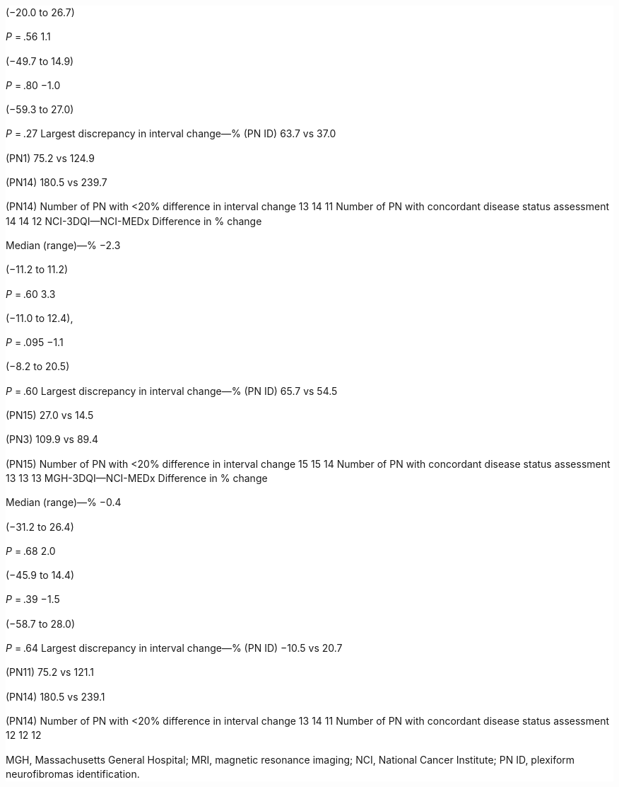 (−20.0 to 26.7)

_P_ = .56 1.1

(−49.7 to 14.9)

_P_ = .80 −1.0

(−59.3 to 27.0)

_P_ = .27 Largest discrepancy in interval change—% (PN ID) 63.7 vs 37.0

(PN1) 75.2 vs 124.9

(PN14) 180.5 vs 239.7

(PN14) Number of PN with <20% difference in interval change 13 14 11 Number of PN with concordant disease status assessment 14 14 12 NCI-3DQI—NCI-MEDx Difference in % change

Median (range)—% −2.3

(−11.2 to 11.2)

_P_ = .60 3.3

(−11.0 to 12.4),

_P_ = .095 −1.1

(−8.2 to 20.5)

_P_ = .60 Largest discrepancy in interval change—% (PN ID) 65.7 vs 54.5

(PN15) 27.0 vs 14.5

(PN3) 109.9 vs 89.4

(PN15) Number of PN with <20% difference in interval change 15 15 14 Number of PN with concordant disease status assessment 13 13 13 MGH-3DQI—NCI-MEDx Difference in % change

Median (range)—% −0.4

(−31.2 to 26.4)

_P_ = .68 2.0

(−45.9 to 14.4)

_P_ = .39 −1.5

(−58.7 to 28.0)

_P_ = .64 Largest discrepancy in interval change—% (PN ID) −10.5 vs 20.7

(PN11) 75.2 vs 121.1

(PN14) 180.5 vs 239.1

(PN14) Number of PN with <20% difference in interval change 13 14 11 Number of PN with concordant disease status assessment 12 12 12

MGH, Massachusetts General Hospital; MRI, magnetic resonance imaging; NCI, National Cancer Institute; PN ID, plexiform neurofibromas identification.

